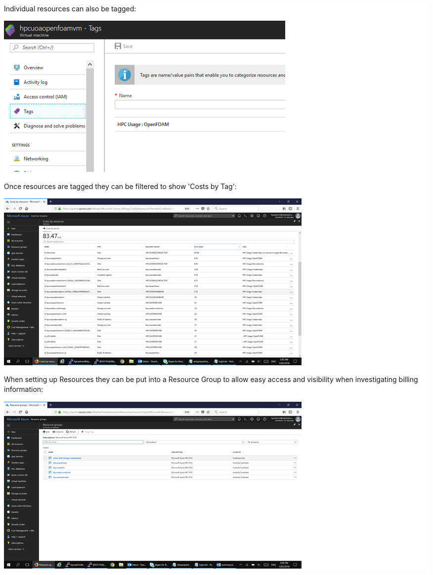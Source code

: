Individual resources can also be tagged:

![tagi](images/tagi.png)

Once resources are tagged they can be filtered to show 'Costs by Tag':

 
![costtag](images/costtag.png)

When setting up Resources they can be put into a Resource Group to allow easy access and visibility when investigating billing information:

![resgroup](images/resgroup.png)
